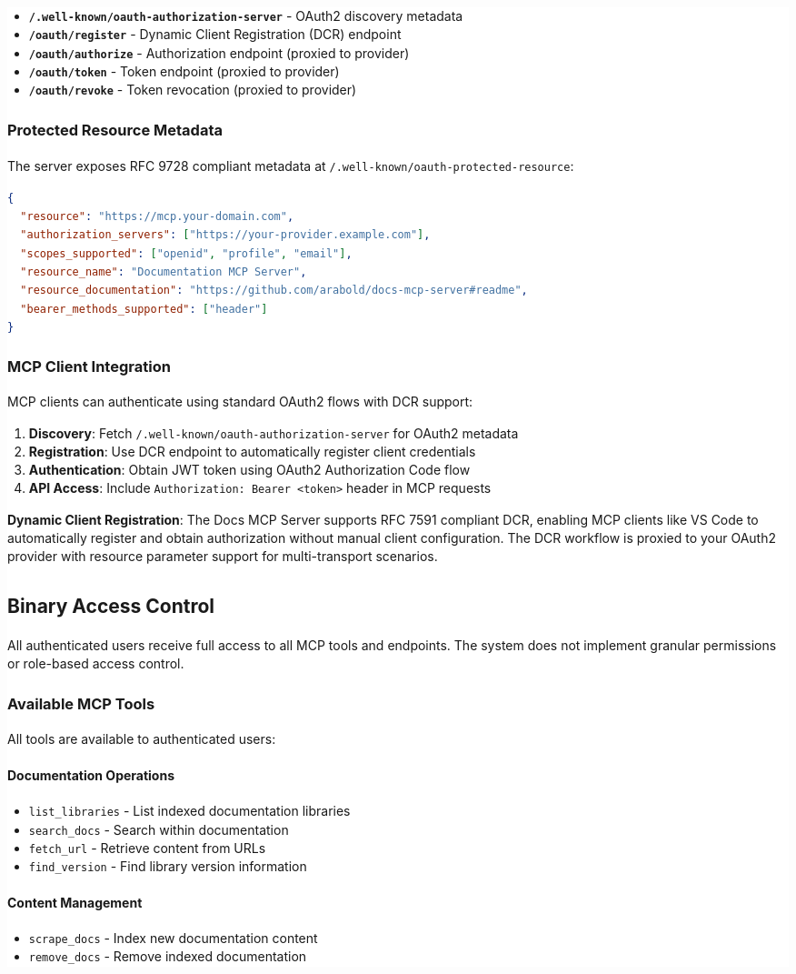 - **`/.well-known/oauth-authorization-server`** - OAuth2 discovery metadata
- **`/oauth/register`** - Dynamic Client Registration (DCR) endpoint
- **`/oauth/authorize`** - Authorization endpoint (proxied to provider)
- **`/oauth/token`** - Token endpoint (proxied to provider)
- **`/oauth/revoke`** - Token revocation (proxied to provider)

### Protected Resource Metadata

The server exposes RFC 9728 compliant metadata at `/.well-known/oauth-protected-resource`:

```json
{
  "resource": "https://mcp.your-domain.com",
  "authorization_servers": ["https://your-provider.example.com"],
  "scopes_supported": ["openid", "profile", "email"],
  "resource_name": "Documentation MCP Server",
  "resource_documentation": "https://github.com/arabold/docs-mcp-server#readme",
  "bearer_methods_supported": ["header"]
}
```

### MCP Client Integration

MCP clients can authenticate using standard OAuth2 flows with DCR support:

1. **Discovery**: Fetch `/.well-known/oauth-authorization-server` for OAuth2 metadata
2. **Registration**: Use DCR endpoint to automatically register client credentials
3. **Authentication**: Obtain JWT token using OAuth2 Authorization Code flow
4. **API Access**: Include `Authorization: Bearer <token>` header in MCP requests

**Dynamic Client Registration**: The Docs MCP Server supports RFC 7591 compliant DCR, enabling MCP clients like VS Code to automatically register and obtain authorization without manual client configuration. The DCR workflow is proxied to your OAuth2 provider with resource parameter support for multi-transport scenarios.

## Binary Access Control

All authenticated users receive full access to all MCP tools and endpoints. The system does not implement granular permissions or role-based access control.

### Available MCP Tools

All tools are available to authenticated users:

#### Documentation Operations

- `list_libraries` - List indexed documentation libraries
- `search_docs` - Search within documentation
- `fetch_url` - Retrieve content from URLs
- `find_version` - Find library version information

#### Content Management

- `scrape_docs` - Index new documentation content
- `remove_docs` - Remove indexed documentation
